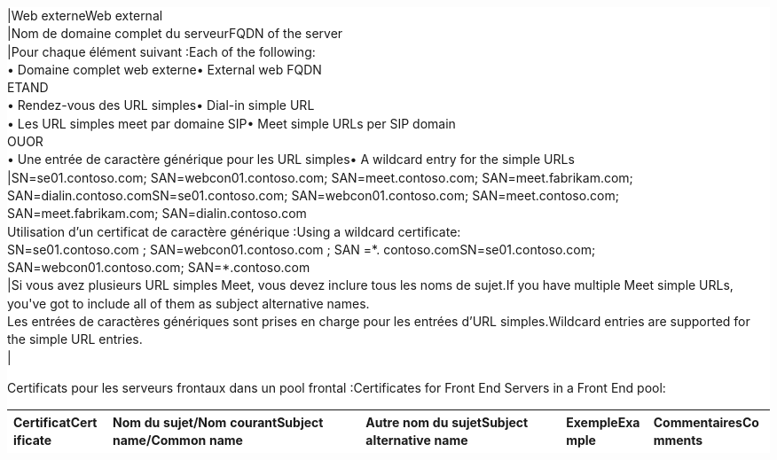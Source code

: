 |<span data-ttu-id="096fd-325">Web externe</span><span class="sxs-lookup"><span data-stu-id="096fd-325">Web external</span></span>  <br/> |<span data-ttu-id="096fd-326">Nom de domaine complet du serveur</span><span class="sxs-lookup"><span data-stu-id="096fd-326">FQDN of the server</span></span>  <br/> |<span data-ttu-id="096fd-327">Pour chaque élément suivant :</span><span class="sxs-lookup"><span data-stu-id="096fd-327">Each of the following:</span></span>  <br/> <span data-ttu-id="096fd-328">• Domaine complet web externe</span><span class="sxs-lookup"><span data-stu-id="096fd-328">• External web FQDN</span></span>  <br/> <span data-ttu-id="096fd-329">ET</span><span class="sxs-lookup"><span data-stu-id="096fd-329">AND</span></span>  <br/> <span data-ttu-id="096fd-330">• Rendez-vous des URL simples</span><span class="sxs-lookup"><span data-stu-id="096fd-330">• Dial-in simple URL</span></span>  <br/> <span data-ttu-id="096fd-331">• Les URL simples meet par domaine SIP</span><span class="sxs-lookup"><span data-stu-id="096fd-331">• Meet simple URLs per SIP domain</span></span>  <br/> <span data-ttu-id="096fd-332">OU</span><span class="sxs-lookup"><span data-stu-id="096fd-332">OR</span></span>  <br/> <span data-ttu-id="096fd-333">• Une entrée de caractère générique pour les URL simples</span><span class="sxs-lookup"><span data-stu-id="096fd-333">• A wildcard entry for the simple URLs</span></span>  <br/> |<span data-ttu-id="096fd-334">SN=se01.contoso.com; SAN=webcon01.contoso.com; SAN=meet.contoso.com; SAN=meet.fabrikam.com; SAN=dialin.contoso.com</span><span class="sxs-lookup"><span data-stu-id="096fd-334">SN=se01.contoso.com; SAN=webcon01.contoso.com; SAN=meet.contoso.com; SAN=meet.fabrikam.com; SAN=dialin.contoso.com</span></span>  <br/> <span data-ttu-id="096fd-335">Utilisation d’un certificat de caractère générique :</span><span class="sxs-lookup"><span data-stu-id="096fd-335">Using a wildcard certificate:</span></span>  <br/> <span data-ttu-id="096fd-336">SN=se01.contoso.com ; SAN=webcon01.contoso.com ; SAN =\*. contoso.com</span><span class="sxs-lookup"><span data-stu-id="096fd-336">SN=se01.contoso.com; SAN=webcon01.contoso.com; SAN=\*.contoso.com</span></span>  <br/> |<span data-ttu-id="096fd-337">Si vous avez plusieurs URL simples Meet, vous devez inclure tous les noms de sujet.</span><span class="sxs-lookup"><span data-stu-id="096fd-337">If you have multiple Meet simple URLs, you've got to include all of them as subject alternative names.</span></span>  <br/> <span data-ttu-id="096fd-338">Les entrées de caractères génériques sont prises en charge pour les entrées d’URL simples.</span><span class="sxs-lookup"><span data-stu-id="096fd-338">Wildcard entries are supported for the simple URL entries.</span></span>  <br/> |
   
<span data-ttu-id="096fd-339">Certificats pour les serveurs frontaux dans un pool frontal :</span><span class="sxs-lookup"><span data-stu-id="096fd-339">Certificates for Front End Servers in a Front End pool:</span></span>
  
|<span data-ttu-id="096fd-340">**Certificat**</span><span class="sxs-lookup"><span data-stu-id="096fd-340">**Certificate**</span></span>|<span data-ttu-id="096fd-341">**Nom du sujet/Nom courant**</span><span class="sxs-lookup"><span data-stu-id="096fd-341">**Subject name/Common name**</span></span>|<span data-ttu-id="096fd-342">**Autre nom du sujet**</span><span class="sxs-lookup"><span data-stu-id="096fd-342">**Subject alternative name**</span></span>|<span data-ttu-id="096fd-343">**Exemple**</span><span class="sxs-lookup"><span data-stu-id="096fd-343">**Example**</span></span>|<span data-ttu-id="096fd-344">**Commentaires**</span><span class="sxs-lookup"><span data-stu-id="096fd-344">**Comments**</span></span>|
|:-----|:-----|:-----|:-----|:-----|